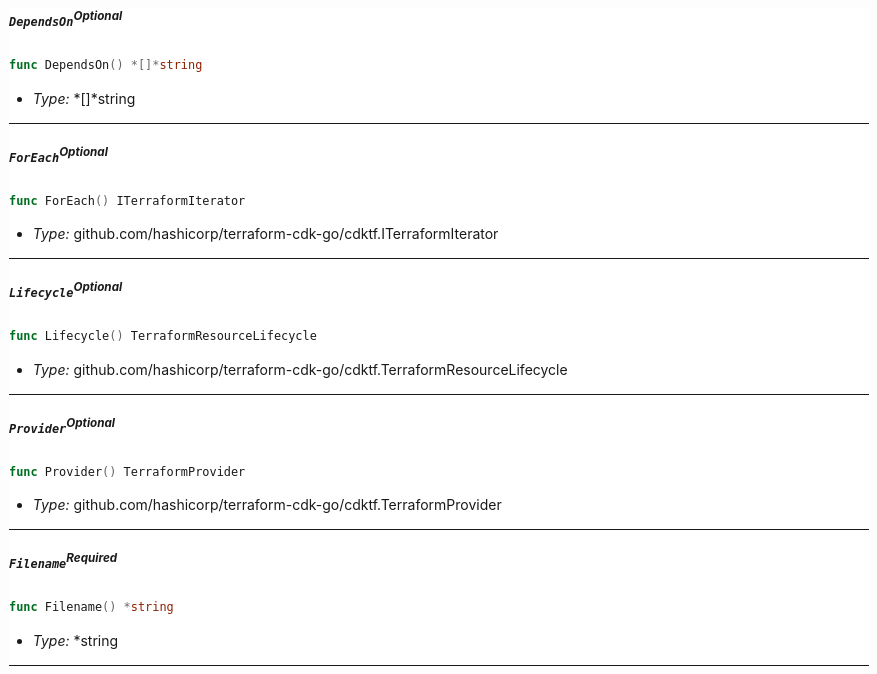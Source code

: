 ##### `DependsOn`<sup>Optional</sup> <a name="DependsOn" id="@cdktf/provider-cloudflare.dataCloudflareImage.DataCloudflareImage.property.dependsOn"></a>

```go
func DependsOn() *[]*string
```

- *Type:* *[]*string

---

##### `ForEach`<sup>Optional</sup> <a name="ForEach" id="@cdktf/provider-cloudflare.dataCloudflareImage.DataCloudflareImage.property.forEach"></a>

```go
func ForEach() ITerraformIterator
```

- *Type:* github.com/hashicorp/terraform-cdk-go/cdktf.ITerraformIterator

---

##### `Lifecycle`<sup>Optional</sup> <a name="Lifecycle" id="@cdktf/provider-cloudflare.dataCloudflareImage.DataCloudflareImage.property.lifecycle"></a>

```go
func Lifecycle() TerraformResourceLifecycle
```

- *Type:* github.com/hashicorp/terraform-cdk-go/cdktf.TerraformResourceLifecycle

---

##### `Provider`<sup>Optional</sup> <a name="Provider" id="@cdktf/provider-cloudflare.dataCloudflareImage.DataCloudflareImage.property.provider"></a>

```go
func Provider() TerraformProvider
```

- *Type:* github.com/hashicorp/terraform-cdk-go/cdktf.TerraformProvider

---

##### `Filename`<sup>Required</sup> <a name="Filename" id="@cdktf/provider-cloudflare.dataCloudflareImage.DataCloudflareImage.property.filename"></a>

```go
func Filename() *string
```

- *Type:* *string

---
